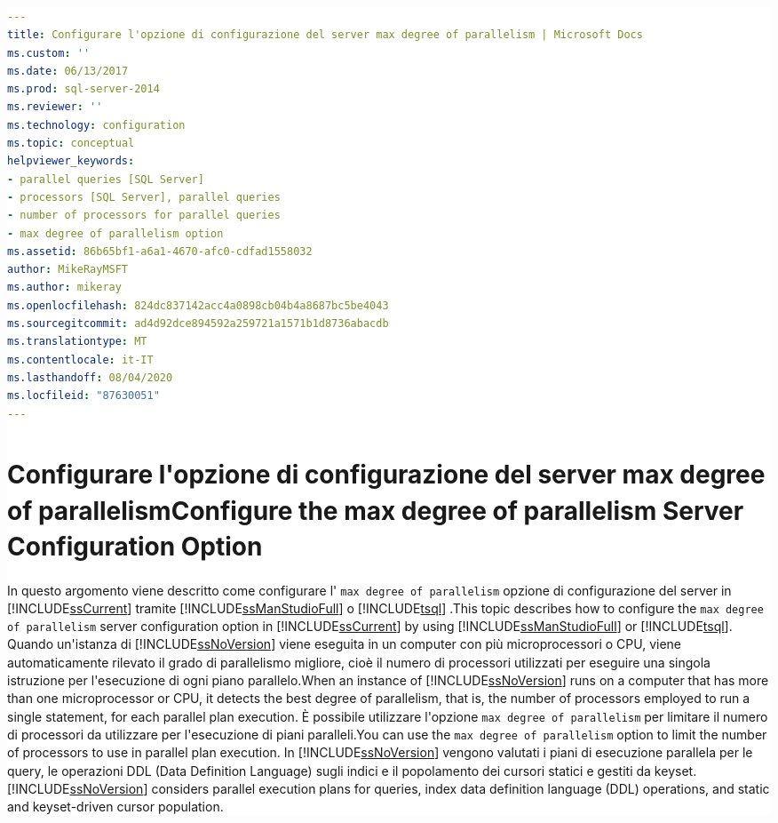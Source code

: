 ```yaml
---
title: Configurare l'opzione di configurazione del server max degree of parallelism | Microsoft Docs
ms.custom: ''
ms.date: 06/13/2017
ms.prod: sql-server-2014
ms.reviewer: ''
ms.technology: configuration
ms.topic: conceptual
helpviewer_keywords:
- parallel queries [SQL Server]
- processors [SQL Server], parallel queries
- number of processors for parallel queries
- max degree of parallelism option
ms.assetid: 86b65bf1-a6a1-4670-afc0-cdfad1558032
author: MikeRayMSFT
ms.author: mikeray
ms.openlocfilehash: 824dc837142acc4a0898cb04b4a8687bc5be4043
ms.sourcegitcommit: ad4d92dce894592a259721a1571b1d8736abacdb
ms.translationtype: MT
ms.contentlocale: it-IT
ms.lasthandoff: 08/04/2020
ms.locfileid: "87630051"
---
```

# <a name="configure-the-max-degree-of-parallelism-server-configuration-option"></a><span data-ttu-id="f9171-102">Configurare l'opzione di configurazione del server max degree of parallelism</span><span class="sxs-lookup"><span data-stu-id="f9171-102">Configure the max degree of parallelism Server Configuration Option</span></span>
  <span data-ttu-id="f9171-103">In questo argomento viene descritto come configurare l' `max degree of parallelism` opzione di configurazione del server in [!INCLUDE[ssCurrent](../../includes/sscurrent-md.md)] tramite [!INCLUDE[ssManStudioFull](../../includes/ssmanstudiofull-md.md)] o [!INCLUDE[tsql](../../includes/tsql-md.md)] .</span><span class="sxs-lookup"><span data-stu-id="f9171-103">This topic describes how to configure the `max degree of parallelism` server configuration option in [!INCLUDE[ssCurrent](../../includes/sscurrent-md.md)] by using [!INCLUDE[ssManStudioFull](../../includes/ssmanstudiofull-md.md)] or [!INCLUDE[tsql](../../includes/tsql-md.md)].</span></span> <span data-ttu-id="f9171-104">Quando un'istanza di [!INCLUDE[ssNoVersion](../../includes/ssnoversion-md.md)] viene eseguita in un computer con più microprocessori o CPU, viene automaticamente rilevato il grado di parallelismo migliore, cioè il numero di processori utilizzati per eseguire una singola istruzione per l'esecuzione di ogni piano parallelo.</span><span class="sxs-lookup"><span data-stu-id="f9171-104">When an instance of [!INCLUDE[ssNoVersion](../../includes/ssnoversion-md.md)] runs on a computer that has more than one microprocessor or CPU, it detects the best degree of parallelism, that is, the number of processors employed to run a single statement, for each parallel plan execution.</span></span> <span data-ttu-id="f9171-105">È possibile utilizzare l'opzione `max degree of parallelism` per limitare il numero di processori da utilizzare per l'esecuzione di piani paralleli.</span><span class="sxs-lookup"><span data-stu-id="f9171-105">You can use the `max degree of parallelism` option to limit the number of processors to use in parallel plan execution.</span></span> <span data-ttu-id="f9171-106">In [!INCLUDE[ssNoVersion](../../includes/ssnoversion-md.md)] vengono valutati i piani di esecuzione parallela per le query, le operazioni DDL (Data Definition Language) sugli indici e il popolamento dei cursori statici e gestiti da keyset.</span><span class="sxs-lookup"><span data-stu-id="f9171-106">[!INCLUDE[ssNoVersion](../../includes/ssnoversion-md.md)] considers parallel execution plans for queries, index data definition language (DDL) operations, and static and keyset-driven cursor population.</span></span>  
  